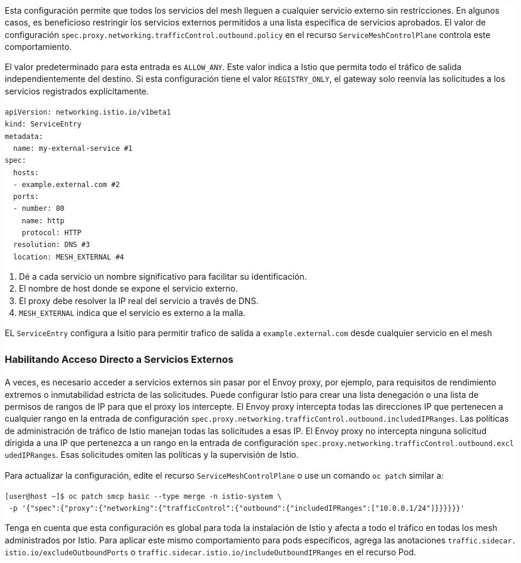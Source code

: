 Esta configuración permite que todos los servicios del mesh lleguen a cualquier servicio externo sin restricciones. En algunos casos, es beneficioso restringir los servicios externos permitidos a una lista específica de servicios aprobados. El valor de configuración `spec.proxy.networking.trafficControl.outbound.policy` en el recurso `ServiceMeshControlPlane` controla este comportamiento.

El valor predeterminado para esta entrada es `ALLOW_ANY`. Este valor indica a Istio que permita todo el tráfico de salida independientemente del destino. Si esta configuración tiene el valor `REGISTRY_ONLY`, el gateway solo reenvía las solicitudes a los servicios registrados explícitamente.

```
apiVersion: networking.istio.io/v1beta1
kind: ServiceEntry
metadata:
  name: my-external-service #1
spec:
  hosts:
  - example.external.com #2
  ports:
  - number: 80
    name: http
    protocol: HTTP
  resolution: DNS #3
  location: MESH_EXTERNAL #4
```
1. Dé a cada servicio un nombre significativo para facilitar su identificación.
2. El nombre de host donde se expone el servicio externo.
3. El proxy debe resolver la IP real del servicio a través de DNS.
4. `MESH_EXTERNAL` indica que el servicio es externo a la malla.

EL `ServiceEntry` configura a Isitio para permitir trafico de salida a `example.external.com` desde cualquier servicio en el mesh

### Habilitando Acceso Directo a Servicios Externos
A veces, es necesario acceder a servicios externos sin pasar por el Envoy proxy, por ejemplo, para requisitos de rendimiento extremos o inmutabilidad estricta de las solicitudes. Puede configurar Istio para crear una lista denegación o una lista de permisos de rangos de IP para que el proxy los intercepte. El Envoy proxy intercepta todas las direcciones IP que pertenecen a cualquier rango en la entrada de configuración `spec.proxy.networking.trafficControl.outbound.includedIPRanges`. Las políticas de administración de tráfico de Istio manejan todas las solicitudes a esas IP. El Envoy proxy no intercepta ninguna solicitud dirigida a una IP que pertenezca a un rango en la entrada de configuración `spec.proxy.networking.trafficControl.outbound.excludedIPRanges`. Esas solicitudes omiten las políticas y la supervisión de Istio.

Para actualizar la configuración, edite el recurso `ServiceMeshControlPlane` o use un comando `oc patch` similar a:
```
[user@host ~]$ oc patch smcp basic --type merge -n istio-system \
 -p '{"spec":{"proxy":{"networking":{"trafficControl":{"outbound":{"includedIPRanges":["10.0.0.1/24"]}}}}}}'
```

Tenga en cuenta que esta configuración es global para toda la instalación de Istio y afecta a todo el tráfico en todas los mesh administrados por Istio. Para aplicar este mismo comportamiento para pods específicos, agrega las anotaciones `traffic.sidecar.istio.io/excludeOutboundPorts` o `traffic.sidecar.istio.io/includeOutboundIPRanges` en el recurso Pod.

